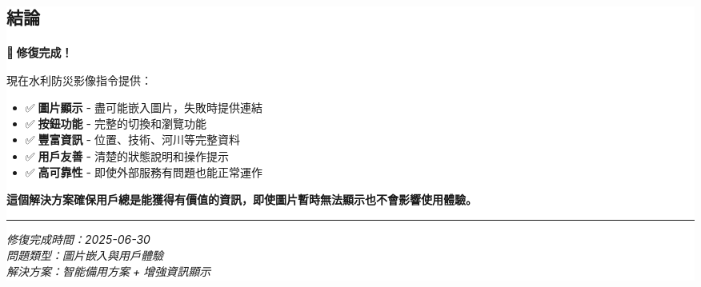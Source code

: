 ## 結論

**🎉 修復完成！**

現在水利防災影像指令提供：
- ✅ **圖片顯示** - 盡可能嵌入圖片，失敗時提供連結
- ✅ **按鈕功能** - 完整的切換和瀏覽功能
- ✅ **豐富資訊** - 位置、技術、河川等完整資料
- ✅ **用戶友善** - 清楚的狀態說明和操作提示
- ✅ **高可靠性** - 即使外部服務有問題也能正常運作

**這個解決方案確保用戶總是能獲得有價值的資訊，即使圖片暫時無法顯示也不會影響使用體驗。**

---
*修復完成時間：2025-06-30*  
*問題類型：圖片嵌入與用戶體驗*  
*解決方案：智能備用方案 + 增強資訊顯示*
